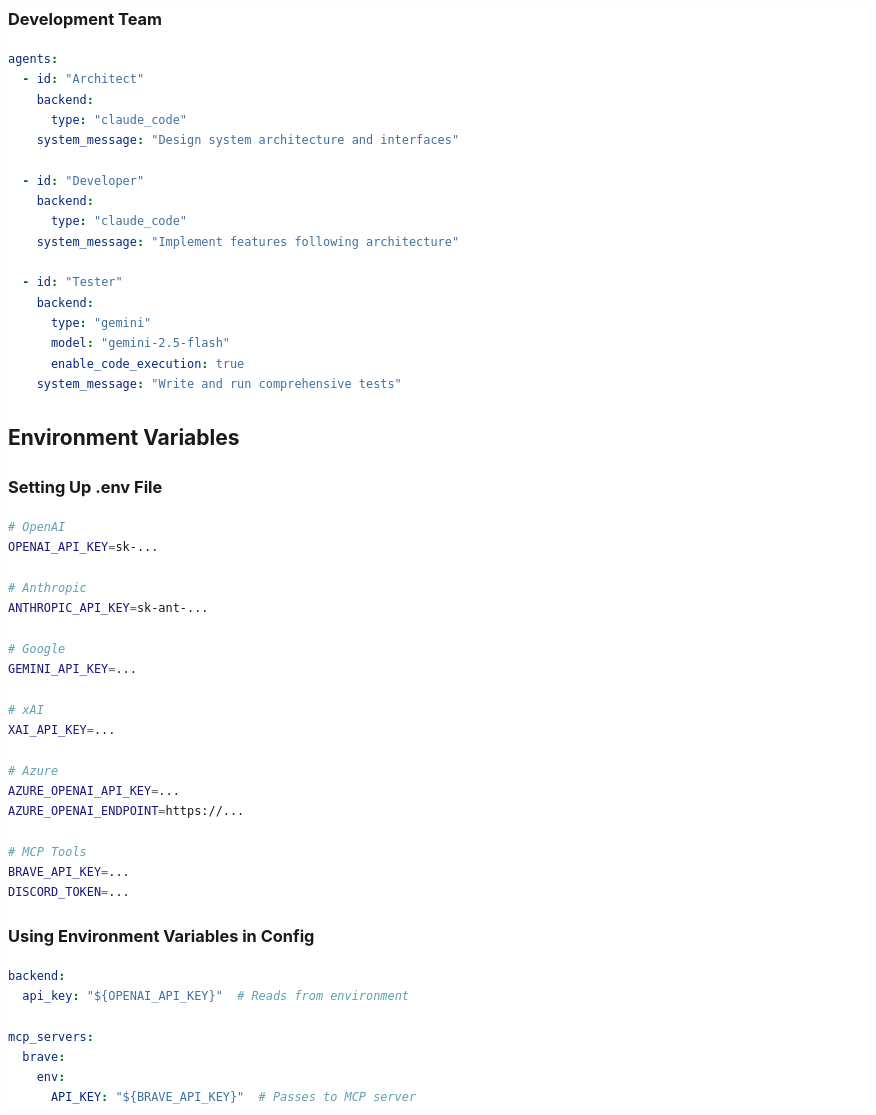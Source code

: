 ### Development Team

```yaml
agents:
  - id: "Architect"
    backend:
      type: "claude_code"
    system_message: "Design system architecture and interfaces"
    
  - id: "Developer"
    backend:
      type: "claude_code"
    system_message: "Implement features following architecture"
    
  - id: "Tester"
    backend:
      type: "gemini"
      model: "gemini-2.5-flash"
      enable_code_execution: true
    system_message: "Write and run comprehensive tests"
```

## Environment Variables

### Setting Up .env File

```bash
# OpenAI
OPENAI_API_KEY=sk-...

# Anthropic
ANTHROPIC_API_KEY=sk-ant-...

# Google
GEMINI_API_KEY=...

# xAI
XAI_API_KEY=...

# Azure
AZURE_OPENAI_API_KEY=...
AZURE_OPENAI_ENDPOINT=https://...

# MCP Tools
BRAVE_API_KEY=...
DISCORD_TOKEN=...
```

### Using Environment Variables in Config

```yaml
backend:
  api_key: "${OPENAI_API_KEY}"  # Reads from environment
  
mcp_servers:
  brave:
    env:
      API_KEY: "${BRAVE_API_KEY}"  # Passes to MCP server
```
